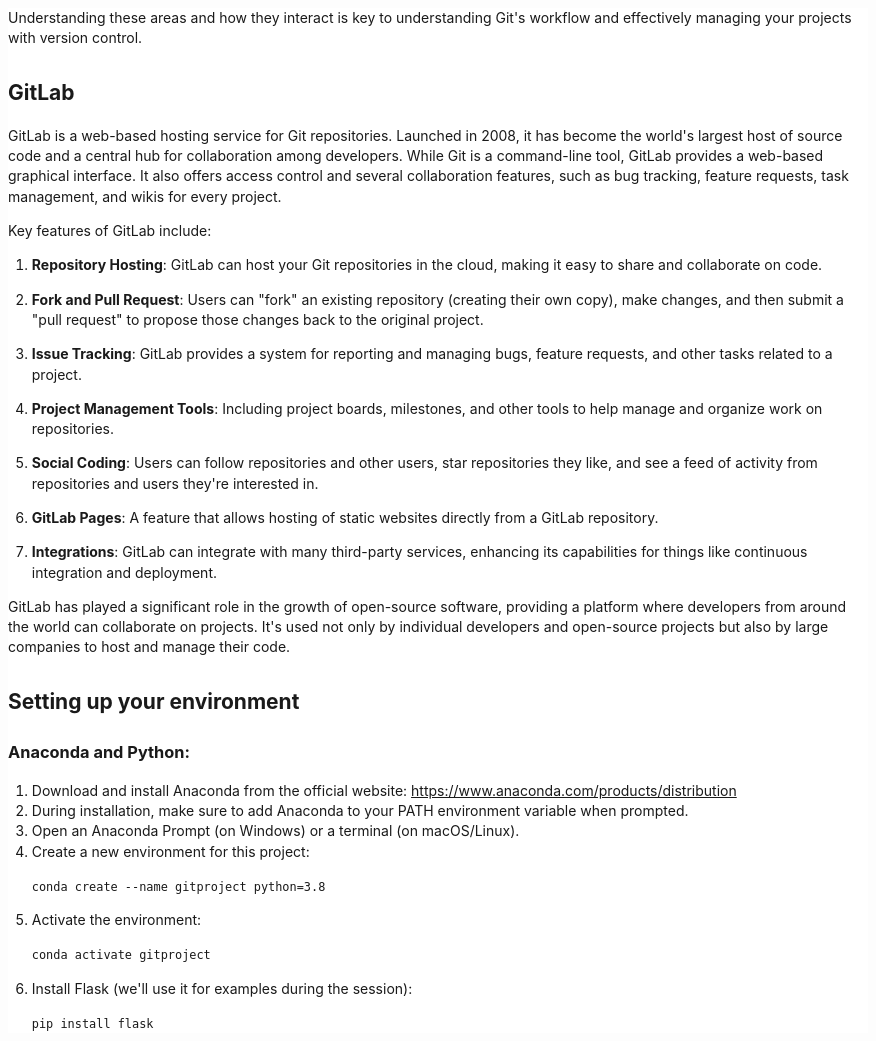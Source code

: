 Understanding these areas and how they interact is key to understanding Git's workflow and effectively managing your projects with version control.

## GitLab
GitLab is a web-based hosting service for Git repositories. Launched in 2008, it has become the world's largest host of source code and a central hub for collaboration among developers. While Git is a command-line tool, GitLab provides a web-based graphical interface. It also offers access control and several collaboration features, such as bug tracking, feature requests, task management, and wikis for every project.

Key features of GitLab include:

1. **Repository Hosting**: GitLab can host your Git repositories in the cloud, making it easy to share and collaborate on code.

2. **Fork and Pull Request**: Users can "fork" an existing repository (creating their own copy), make changes, and then submit a "pull request" to propose those changes back to the original project.

3. **Issue Tracking**: GitLab provides a system for reporting and managing bugs, feature requests, and other tasks related to a project.

4. **Project Management Tools**: Including project boards, milestones, and other tools to help manage and organize work on repositories.

5. **Social Coding**: Users can follow repositories and other users, star repositories they like, and see a feed of activity from repositories and users they're interested in.

6. **GitLab Pages**: A feature that allows hosting of static websites directly from a GitLab repository.

7. **Integrations**: GitLab can integrate with many third-party services, enhancing its capabilities for things like continuous integration and deployment.

GitLab has played a significant role in the growth of open-source software, providing a platform where developers from around the world can collaborate on projects. It's used not only by individual developers and open-source projects but also by large companies to host and manage their code.

## Setting up your environment

### Anaconda and Python:

1. Download and install Anaconda from the official website: https://www.anaconda.com/products/distribution
2. During installation, make sure to add Anaconda to your PATH environment variable when prompted.
3. Open an Anaconda Prompt (on Windows) or a terminal (on macOS/Linux).
4. Create a new environment for this project:
   ```
   conda create --name gitproject python=3.8
   ```
5. Activate the environment:
   ```
   conda activate gitproject
   ```
6. Install Flask (we'll use it for examples during the session):
   ```
   pip install flask
   ```
